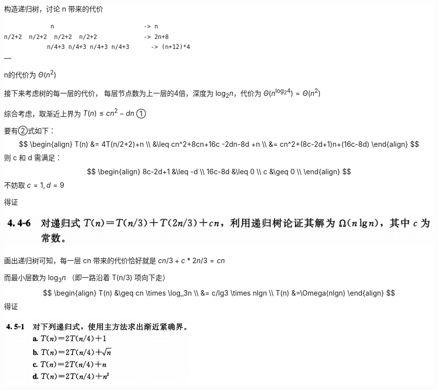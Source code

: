 构造递归树，讨论 n 带来的代价

```
             n                         -> n
n/2+2  n/2+2  n/2+2  n/2+2             -> 2n+8
            n/4+3 n/4+3 n/4+3 n/4+3		 -> (n+12)*4
……
```

n的代价为 $\Theta(n^2)$ 

接下来考虑树的每一层的代价， 每层节点数为上一层的4倍，深度为 $\log_2{n}$，代价为 $\Theta (n^{\log_2 4}) = \Theta(n^2)$

综合考虑，取渐近上界为 $T(n) \leq cn^2 - dn$ ①

要有②式如下：
$$
\begin{align}
T(n) &= 4T(n/2+2)+n \\
		 &\leq cn^2+8cn+16c -2dn-8d +n \\
		 &= cn^2+(8c-2d+1)n+(16c-8d) 
\end{align}
$$
则 c 和 d 需满足：
$$
\begin{align}
8c-2d+1 &\leq -d \\
16c-8d &\leq 0 \\
c &\geq 0 \\
\end{align}
$$
不妨取 $c = 1 , d = 9$

得证

![4.4-6](pic-算法基础/4.4-6.jpg)

画出递归树可知，每一层 cn 带来的代价恰好就是 $cn/3+c*2n/3 = cn$

而最小层数为 $\log_3n$ （即一路沿着 T(n/3) 项向下走）
$$
\begin{align}
T(n) &\geq cn \times \log_3n \\
	   &= c/lg3 \times nlgn \\
T(n) &=\Omega(nlgn)
\end{align}
$$
得证

<img src="pic-算法基础/4.5-1.jpg" alt="4.5-1" style="zoom: 50%;" />
